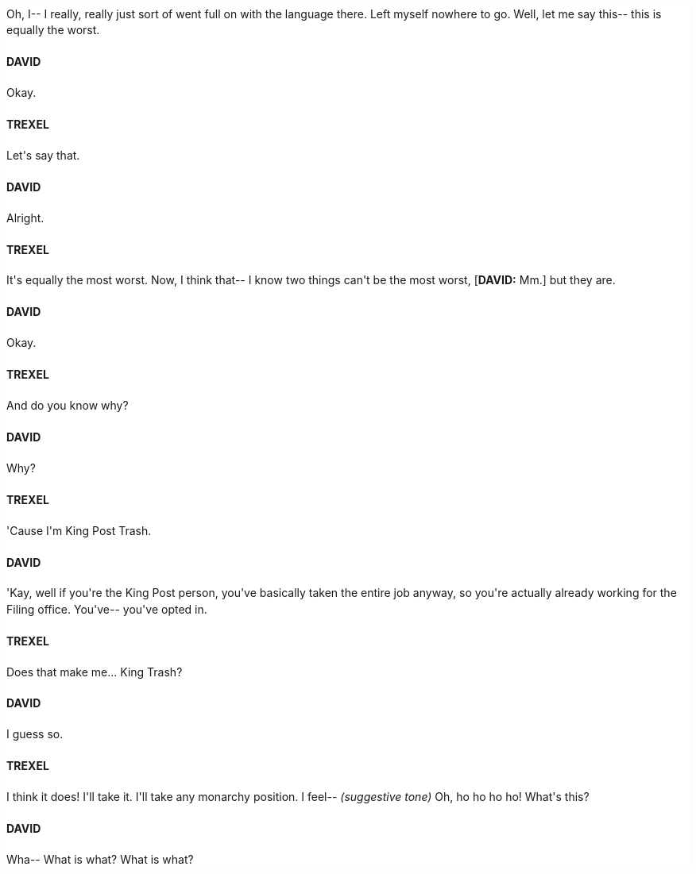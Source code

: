 Oh, I-- I really, really just sort of went full on with the language there. Left myself nowhere to go. Well, let me say this-- this is equally the worst.

#### DAVID

Okay.

#### TREXEL

Let's say that.

#### DAVID

Alright.

#### TREXEL

It's equally the most worst. Now, I think that-- I know two things can't be the most worst, [__DAVID:__ Mm.] but they are.

#### DAVID

Okay.

#### TREXEL

And do you know why?

#### DAVID

Why?

#### TREXEL

'Cause I'm King Post Trash.

#### DAVID

'Kay, well if you're the King Post person, you've basically taken the entire job anyway, so you're actually already working for the Filing office. You've-- you've opted in.

#### TREXEL

Does that make me... King Trash?

#### DAVID

I guess so.

#### TREXEL

I think it does! I'll take it. I'll take any monarchy position. I feel-- _(suggestive tone)_ Oh, ho ho ho ho! What's this?

#### DAVID

Wha-- What is what? What is what?
